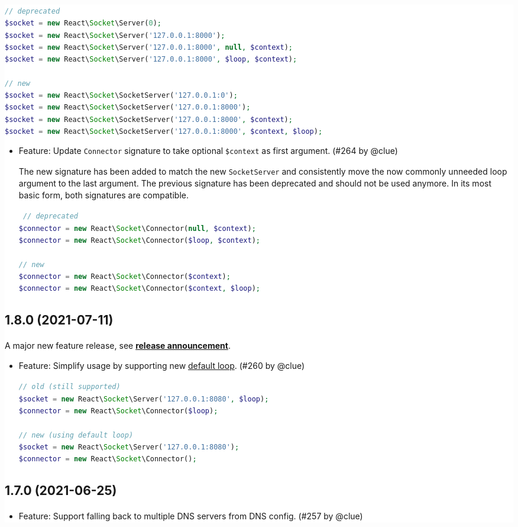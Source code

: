   ```php
  // deprecated
  $socket = new React\Socket\Server(0);
  $socket = new React\Socket\Server('127.0.0.1:8000');
  $socket = new React\Socket\Server('127.0.0.1:8000', null, $context);
  $socket = new React\Socket\Server('127.0.0.1:8000', $loop, $context);

  // new
  $socket = new React\Socket\SocketServer('127.0.0.1:0');
  $socket = new React\Socket\SocketServer('127.0.0.1:8000');
  $socket = new React\Socket\SocketServer('127.0.0.1:8000', $context);
  $socket = new React\Socket\SocketServer('127.0.0.1:8000', $context, $loop);
  ```

* Feature: Update `Connector` signature to take optional `$context` as first argument.
  (#264 by @clue)

  The new signature has been added to match the new `SocketServer` and consistently move the now commonly unneeded loop
  argument to the last argument. The previous signature has been deprecated and should not be used anymore. In its most
  basic form, both signatures are compatible.

  ```php
   // deprecated
  $connector = new React\Socket\Connector(null, $context);
  $connector = new React\Socket\Connector($loop, $context);

  // new
  $connector = new React\Socket\Connector($context);
  $connector = new React\Socket\Connector($context, $loop);
  ```

## 1.8.0 (2021-07-11)

A major new feature release, see [**release
announcement**](https://clue.engineering/2021/announcing-reactphp-default-loop).

* Feature: Simplify usage by supporting new [default loop](https://reactphp.org/event-loop/#loop).
  (#260 by @clue)

  ```php
  // old (still supported)
  $socket = new React\Socket\Server('127.0.0.1:8080', $loop);
  $connector = new React\Socket\Connector($loop);

  // new (using default loop)
  $socket = new React\Socket\Server('127.0.0.1:8080');
  $connector = new React\Socket\Connector();
  ```

## 1.7.0 (2021-06-25)

* Feature: Support falling back to multiple DNS servers from DNS config.
  (#257 by @clue)
